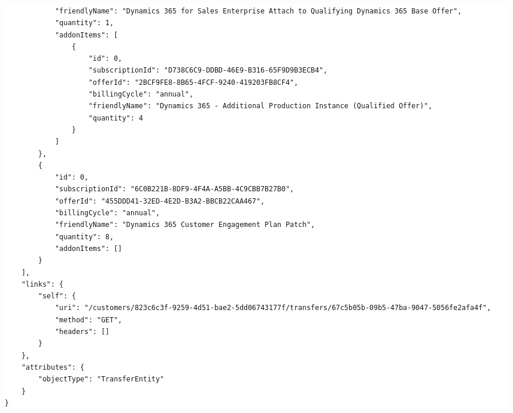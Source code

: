 ```http
            "friendlyName": "Dynamics 365 for Sales Enterprise Attach to Qualifying Dynamics 365 Base Offer",
            "quantity": 1,
            "addonItems": [
                {
                    "id": 0,
                    "subscriptionId": "D738C6C9-DDBD-46E9-B316-65F9D9B3ECB4",
                    "offerId": "2BCF9FE8-8B65-4FCF-9240-419203FB8CF4",
                    "billingCycle": "annual",
                    "friendlyName": "Dynamics 365 - Additional Production Instance (Qualified Offer)",
                    "quantity": 4
                }
            ]
        },
        {
            "id": 0,
            "subscriptionId": "6C0B221B-8DF9-4F4A-A5BB-4C9CBB7B27B0",
            "offerId": "455DDD41-32ED-4E2D-B3A2-BBCB22CAA467",
            "billingCycle": "annual",
            "friendlyName": "Dynamics 365 Customer Engagement Plan Patch",
            "quantity": 8,
            "addonItems": []
        }
    ],
    "links": {
        "self": {
            "uri": "/customers/823c6c3f-9259-4d51-bae2-5dd06743177f/transfers/67c5b05b-09b5-47ba-9047-5056fe2afa4f",
            "method": "GET",
            "headers": []
        }
    },
    "attributes": {
        "objectType": "TransferEntity"
    }
}
```
